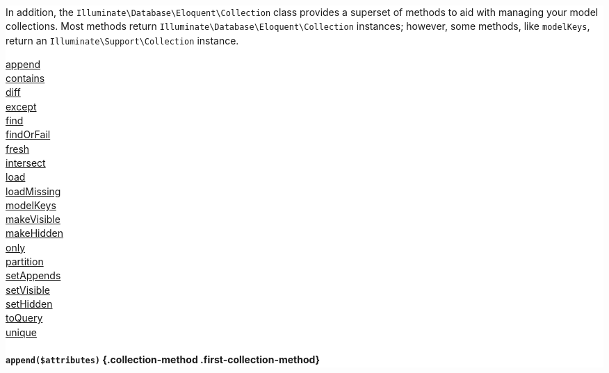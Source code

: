 In addition, the `Illuminate\Database\Eloquent\Collection` class provides a superset of methods to aid with managing your model collections. Most methods return `Illuminate\Database\Eloquent\Collection` instances; however, some methods, like `modelKeys`, return an `Illuminate\Support\Collection` instance.

<style>
    .collection-method-list > p {
        columns: 14.4em 1; -moz-columns: 14.4em 1; -webkit-columns: 14.4em 1;
    }

    .collection-method-list a {
        display: block;
        overflow: hidden;
        text-overflow: ellipsis;
        white-space: nowrap;
    }

    .collection-method code {
        font-size: 14px;
    }

    .collection-method:not(.first-collection-method) {
        margin-top: 50px;
    }
</style>

<div class="collection-method-list" markdown="1">

[append](#method-append)
[contains](#method-contains)
[diff](#method-diff)
[except](#method-except)
[find](#method-find)
[findOrFail](#method-find-or-fail)
[fresh](#method-fresh)
[intersect](#method-intersect)
[load](#method-load)
[loadMissing](#method-loadMissing)
[modelKeys](#method-modelKeys)
[makeVisible](#method-makeVisible)
[makeHidden](#method-makeHidden)
[only](#method-only)
[partition](#method-partition)
[setAppends](#method-setAppends)
[setVisible](#method-setVisible)
[setHidden](#method-setHidden)
[toQuery](#method-toquery)
[unique](#method-unique)

</div>

<a name="method-append"></a>
#### `append($attributes)` {.collection-method .first-collection-method}
